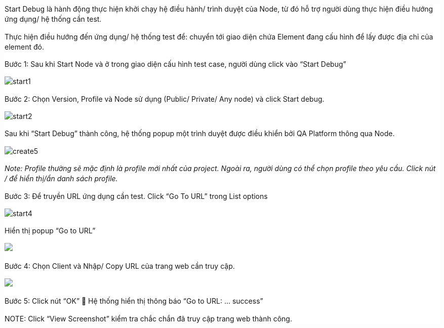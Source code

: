 Start Debug là hành động thực hiện khởi chạy hệ điều hành/ trình duyệt của Node, từ đó hỗ trợ người dùng thực hiện điều hướng ứng dụng/ hệ thống cần test.

Thực hiện điều hướng đến ứng dụng/ hệ thống test để: chuyển tới giao diện chứa Element đang cấu hình để lấy được địa chỉ của element đó.

Bước 1: Sau khi Start Node và ở trong giao diện cấu hình test case, người dùng click vào “Start Debug”

![start1](https://user-images.githubusercontent.com/105435351/197494528-eb54487e-2585-463a-b13c-f5732be3b459.png)

Bước 2: Chọn Version, Profile và Node sử dụng (Public/ Private/ Any node) và click Start debug.

![start2](https://user-images.githubusercontent.com/105435351/197494953-5aae66ac-f6d4-4720-a291-4b3f5d5173a6.png)

Sau khi “Start Debug” thành công, hệ thống popup một trình duyệt được điều khiển bởi QA Platform thông qua Node.

![create5](https://user-images.githubusercontent.com/105435351/197492883-f1b70661-a444-4ef5-a4aa-bcf801adb2c0.png)

*Note: Profile thường sẽ mặc định là profile mới nhất của project. Ngoài ra, người dùng có thể chọn profile theo yêu cầu. Click nút  /   để hiển thị/ẩn danh sách profile.*

Bước 3: Để truyền URL ứng dụng cần test. Click “Go To URL” trong List options

![start4](https://user-images.githubusercontent.com/105435351/197496863-defd62b3-922f-4e35-9988-e2ac929b3f9a.png)

Hiển thị popup “Go to URL”

<img src="https://user-images.githubusercontent.com/105435351/197513761-61c93222-6643-4eaf-b6c6-374f24ec9579.png" width="50%" />

Bước 4: Chọn Client và Nhập/ Copy URL của trang web cần truy cập.

<img src="https://user-images.githubusercontent.com/105435351/197511126-df92a051-57cb-4b8a-8e34-dd11d7c8fc91.png" width="50%" />

Bước 5: Click nút “OK”  Hệ thống hiển thị thông báo “Go to URL: … success”

NOTE: Click “View Screenshot” kiểm tra chắc chắn đã truy cập trang web thành công.






























